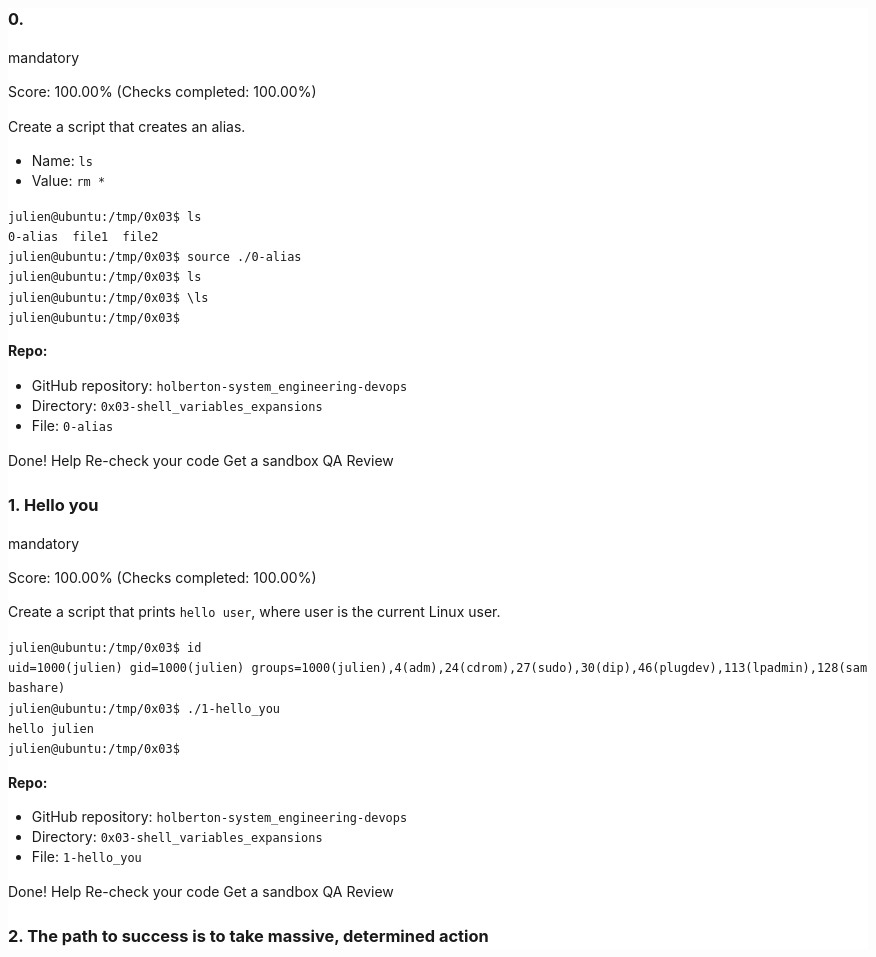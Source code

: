 ### 0. <o>

mandatory

Score:  100.00%  (Checks completed: 100.00%)

Create a script that creates an alias.

-   Name:  `ls`
-   Value:  `rm *`

```
julien@ubuntu:/tmp/0x03$ ls
0-alias  file1  file2
julien@ubuntu:/tmp/0x03$ source ./0-alias 
julien@ubuntu:/tmp/0x03$ ls
julien@ubuntu:/tmp/0x03$ \ls
julien@ubuntu:/tmp/0x03$ 

```

**Repo:**

-   GitHub repository:  `holberton-system_engineering-devops`
-   Directory:  `0x03-shell_variables_expansions`
-   File:  `0-alias`

Done!  Help  Re-check your code  Get a sandbox  QA Review

### 1. Hello you

mandatory

Score:  100.00%  (Checks completed: 100.00%)

Create a script that prints  `hello user`, where user is the current Linux user.

```
julien@ubuntu:/tmp/0x03$ id
uid=1000(julien) gid=1000(julien) groups=1000(julien),4(adm),24(cdrom),27(sudo),30(dip),46(plugdev),113(lpadmin),128(sambashare)
julien@ubuntu:/tmp/0x03$ ./1-hello_you 
hello julien
julien@ubuntu:/tmp/0x03$ 

```

**Repo:**

-   GitHub repository:  `holberton-system_engineering-devops`
-   Directory:  `0x03-shell_variables_expansions`
-   File:  `1-hello_you`

Done!  Help  Re-check your code  Get a sandbox  QA Review

### 2. The path to success is to take massive, determined action
